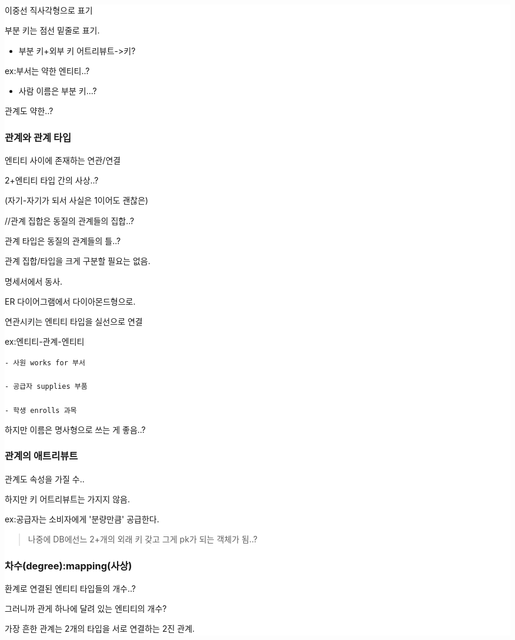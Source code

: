 이중선 직사각형으로 표기

부분 키는 점선 밑줄로 표기.

- 부분 키+외부 키 어트리뷰트->키?

ex:부서는 약한 엔티티..?

- 사람 이름은 부분 키...?

관계도 약한..?



### 관계와 관계 타입

엔티티 사이에 존재하는 연관/연결

2+엔티티 타입 간의 사상..?

(자기-자기가 되서 사실은 1이어도 괜찮은)

//관계 집합은 동질의 관계들의 집합..?

관계 타입은 동질의 관계들의 틀..?

관계 집합/타입을 크게 구분할 필요는 없음.

명세서에서 동사.

ER 다이어그램에서 다이아몬드형으로.

연관시키는 엔티티 타입을 실선으로 연결



ex:엔티티-관계-엔티티

	- 사원 works for 부서

	- 공급자 supplies 부품

	- 학생 enrolls 과목

하지만 이름은 명사형으로 쓰는 게 좋음..?

### 관계의 애트리뷰트

관계도 속성을 가질 수..

하지만 키 어트리뷰트는 가지지 않음.

ex:공급자는 소비자에게 '분량만큼' 공급한다.



>나중에 DB에선느 2+개의 외래 키 갖고 그게 pk가 되는 객체가 됨..?

### 차수(degree):mapping(사상)

환계로 연결된 엔티티 타입들의 개수..?

그러니까 관게 하나에 달려 있는 엔티티의 개수?

가장 흔한 관계는 2개의 타입을 서로 연결하는 2진 관계.
